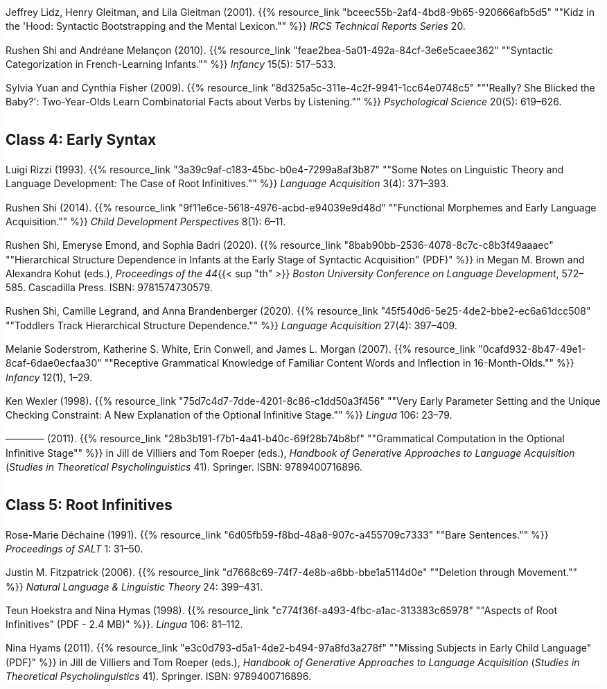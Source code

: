 Jeffrey Lidz, Henry Gleitman, and Lila Gleitman (2001). {{% resource_link "bceec55b-2af4-4bd8-9b65-920666afb5d5" "\"Kidz in the 'Hood: Syntactic Bootstrapping and the Mental Lexicon.\"" %}} _IRCS Technical Reports Series_ 20.

Rushen Shi and Andréane Melançon (2010). {{% resource_link "feae2bea-5a01-492a-84cf-3e6e5caee362" "\"Syntactic Categorization in French-Learning Infants.\"" %}} _Infancy_ 15(5): 517–533.

Sylvia Yuan and Cynthia Fisher (2009). {{% resource_link "8d325a5c-311e-4c2f-9941-1cc64e0748c5" "\"'Really? She Blicked the Baby?': Two-Year-Olds Learn Combinatorial Facts about Verbs by Listening.\"" %}} _Psychological Science_ 20(5): 619–626.

## Class 4: Early Syntax

Luigi Rizzi (1993). {{% resource_link "3a39c9af-c183-45bc-b0e4-7299a8af3b87" "\"Some Notes on Linguistic Theory and Language Development: The Case of Root Infinitives.\"" %}} _Language Acquisition_ 3(4): 371–393.

Rushen Shi (2014). {{% resource_link "9f11e6ce-5618-4976-acbd-e94039e9d48d" "\"Functional Morphemes and Early Language Acquisition.\"" %}} _Child Development Perspectives_ 8(1): 6–11.

Rushen Shi, Emeryse Emond, and Sophia Badri (2020). {{% resource_link "8bab90bb-2536-4078-8c7c-c8b3f49aaaec" "\"Hierarchical Structure Dependence in Infants at the Early Stage of Syntactic Acquisition\" (PDF)" %}} in Megan M. Brown and Alexandra Kohut (eds.), _Proceedings of the 44_{{< sup "th" >}} _Boston University Conference on Language Development_, 572–585. Cascadilla Press. ISBN: 9781574730579.

Rushen Shi, Camille Legrand, and Anna Brandenberger (2020). {{% resource_link "45f540d6-5e25-4de2-bbe2-ec6a61dcc508" "\"Toddlers Track Hierarchical Structure Dependence.\"" %}} _Language Acquisition_ 27(4): 397–409.

Melanie Soderstrom, Katherine S. White, Erin Conwell, and James L. Morgan (2007). {{% resource_link "0cafd932-8b47-49e1-8caf-6dae0ecfaa30" "\"Receptive Grammatical Knowledge of Familiar Content Words and Inflection in 16-Month-Olds.\"" %}} _Infancy_ 12(1), 1–29.

Ken Wexler (1998). {{% resource_link "75d7c4d7-7dde-4201-8c86-c1dd50a3f456" "\"Very Early Parameter Setting and the Unique Checking Constraint: A New Explanation of the Optional Infinitive Stage.\"" %}} _Lingua_ 106: 23–79.

———— (2011). {{% resource_link "28b3b191-f7b1-4a41-b40c-69f28b74b8bf" "\"Grammatical Computation in the Optional Infinitive Stage\"" %}} in Jill de Villiers and Tom Roeper (eds.), _Handbook of Generative Approaches to Language Acquisition_ (_Studies in Theoretical Psycholinguistics_ 41). Springer. ISBN: 9789400716896.

## Class 5: Root Infinitives

Rose-Marie Déchaine (1991). {{% resource_link "6d05fb59-f8bd-48a8-907c-a455709c7333" "\"Bare Sentences.\"" %}} _Proceedings of SALT_ 1: 31–50.

Justin M. Fitzpatrick (2006). {{% resource_link "d7668c69-74f7-4e8b-a6bb-bbe1a5114d0e" "\"Deletion through Movement.\"" %}} _Natural Language & Linguistic Theory_ 24: 399–431. 

Teun Hoekstra and Nina Hymas (1998). {{% resource_link "c774f36f-a493-4fbc-a1ac-313383c65978" "\"Aspects of Root Infinitives\" (PDF - 2.4 MB)" %}}. _Lingua_ 106: 81–112.

Nina Hyams (2011). {{% resource_link "e3c0d793-d5a1-4de2-b494-97a8fd3a278f" "\"Missing Subjects in Early Child Language\" (PDF)" %}} in Jill de Villiers and Tom Roeper (eds.), _Handbook of Generative Approaches to Language Acquisition_ (_Studies in Theoretical Psycholinguistics_ 41). Springer. ISBN: 9789400716896.  
